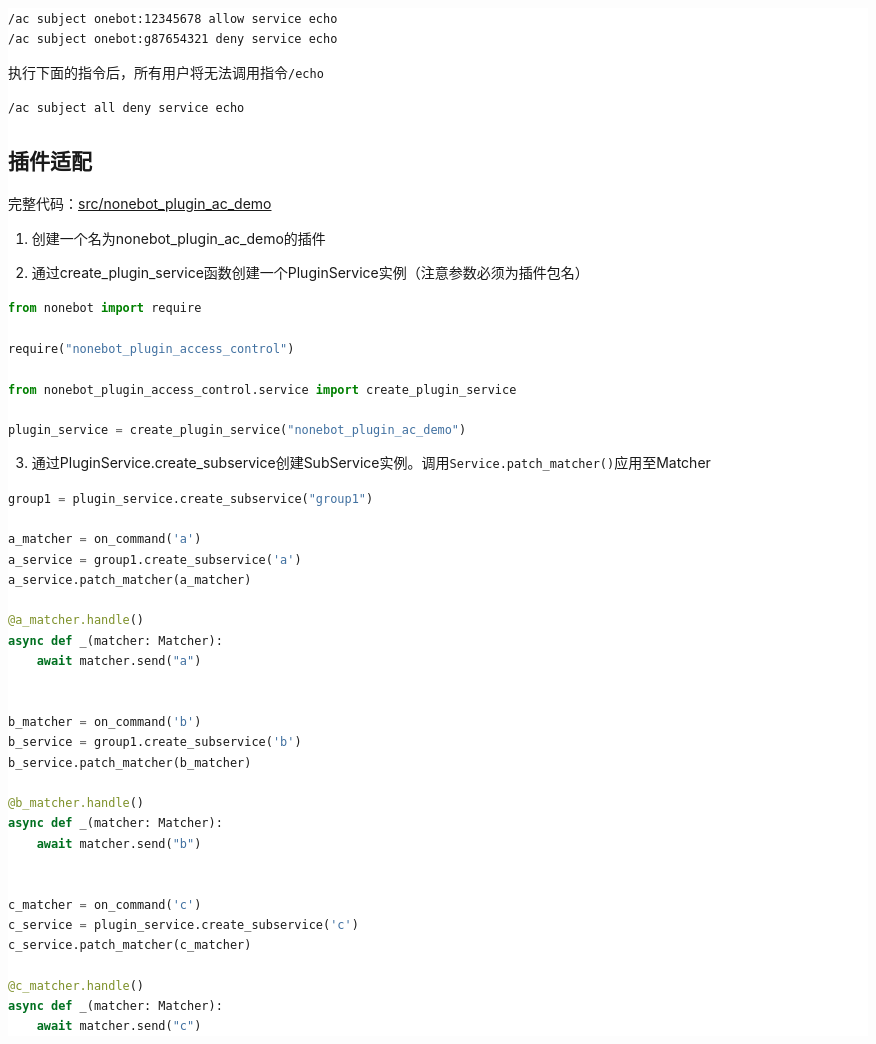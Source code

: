 ```
/ac subject onebot:12345678 allow service echo
/ac subject onebot:g87654321 deny service echo
```

执行下面的指令后，所有用户将无法调用指令`/echo`

```
/ac subject all deny service echo
```

## 插件适配

完整代码：[src/nonebot_plugin_ac_demo](src/nonebot_plugin_ac_demo)

1. 创建一个名为nonebot_plugin_ac_demo的插件

2. 通过create_plugin_service函数创建一个PluginService实例（注意参数必须为插件包名）

```python
from nonebot import require

require("nonebot_plugin_access_control")

from nonebot_plugin_access_control.service import create_plugin_service

plugin_service = create_plugin_service("nonebot_plugin_ac_demo")
```

3. 通过PluginService.create_subservice创建SubService实例。调用`Service.patch_matcher()`应用至Matcher

```python
group1 = plugin_service.create_subservice("group1")

a_matcher = on_command('a')
a_service = group1.create_subservice('a')
a_service.patch_matcher(a_matcher)

@a_matcher.handle()
async def _(matcher: Matcher):
    await matcher.send("a")

    
b_matcher = on_command('b')
b_service = group1.create_subservice('b')
b_service.patch_matcher(b_matcher)

@b_matcher.handle()
async def _(matcher: Matcher):
    await matcher.send("b")

    
c_matcher = on_command('c')
c_service = plugin_service.create_subservice('c')
c_service.patch_matcher(c_matcher)

@c_matcher.handle()
async def _(matcher: Matcher):
    await matcher.send("c")
```
